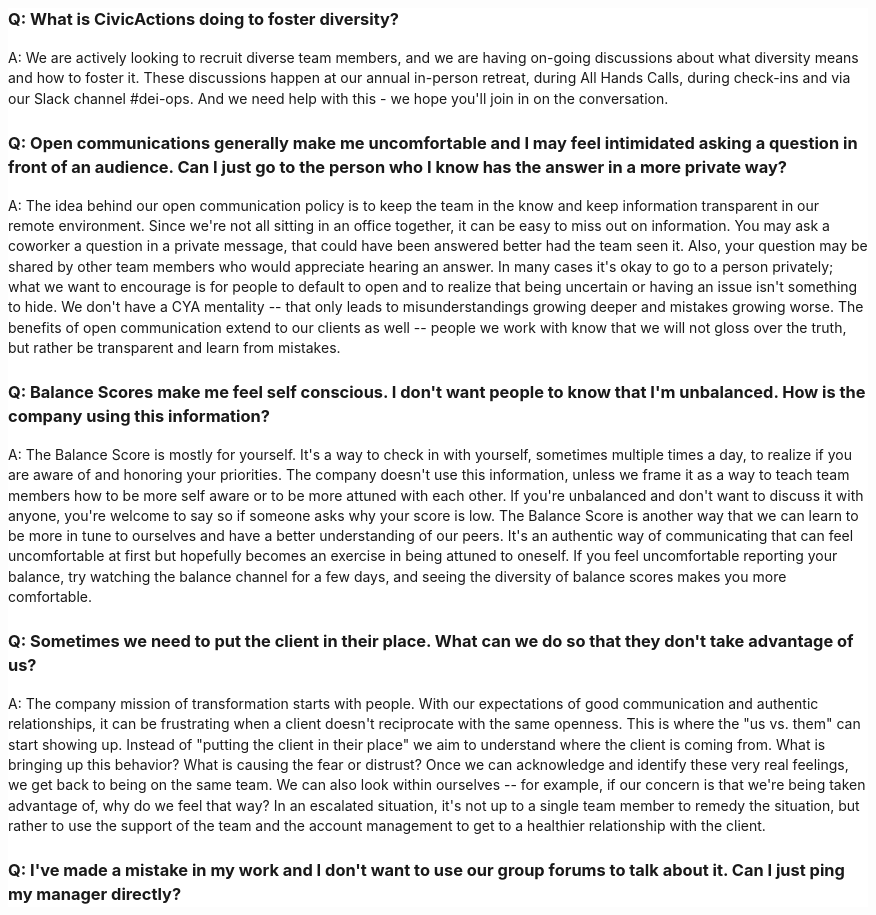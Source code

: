 ### Q: What is CivicActions doing to foster diversity?

A: We are actively looking to recruit diverse team members, and we are having on-going discussions about what diversity means and how to foster it. These discussions happen at our annual in-person retreat, during All Hands Calls, during check-ins and via our Slack channel #dei-ops. And we need help with this - we hope you'll join in on the conversation.

### Q: Open communications generally make me uncomfortable and I may feel intimidated asking a question in front of an audience. Can I just go to the person who I know has the answer in a more private way?

A: The idea behind our open communication policy is to keep the team in the know and keep information transparent in our remote environment. Since we're not all sitting in an office together, it can be easy to miss out on information. You may ask a coworker a question in a private message, that could have been answered better had the team seen it. Also, your question may be shared by other team members who would appreciate hearing an answer. In many cases it's okay to go to a person privately; what we want to encourage is for people to default to open and to realize that being uncertain or having an issue isn't something to hide. We don't have a CYA mentality -- that only leads to misunderstandings growing deeper and mistakes growing worse. The benefits of open communication extend to our clients as well -- people we work with know that we will not gloss over the truth, but rather be transparent and learn from mistakes.

### Q: Balance Scores make me feel self conscious. I don't want people to know that I'm unbalanced. How is the company using this information?

A: The Balance Score is mostly for yourself. It's a way to check in with yourself, sometimes multiple times a day, to realize if you are aware of and honoring your priorities. The company doesn't use this information, unless we frame it as a way to teach team members how to be more self aware or to be more attuned with each other. If you're unbalanced and don't want to discuss it with anyone, you're welcome to say so if someone asks why your score is low. The Balance Score is another way that we can learn to be more in tune to ourselves and have a better understanding of our peers. It's an authentic way of communicating that can feel uncomfortable at first but hopefully becomes an exercise in being attuned to oneself. If you feel uncomfortable reporting your balance, try watching the balance channel for a few days, and seeing the diversity of balance scores makes you more comfortable.

### Q: Sometimes we need to put the client in their place. What can we do so that they don't take advantage of us?

A: The company mission of transformation starts with people. With our expectations of good communication and authentic relationships, it can be frustrating when a client doesn't reciprocate with the same openness. This is where the "us vs. them" can start showing up. Instead of "putting the client in their place" we aim to understand where the client is coming from. What is bringing up this behavior? What is causing the fear or distrust? Once we can acknowledge and identify these very real feelings, we get back to being on the same team. We can also look within ourselves -- for example, if our concern is that we're being taken advantage of, why do we feel that way? In an escalated situation, it's not up to a single team member to remedy the situation, but rather to use the support of the team and the account management to get to a healthier relationship with the client.

### Q: I've made a mistake in my work and I don't want to use our group forums to talk about it. Can I just ping my manager directly?
